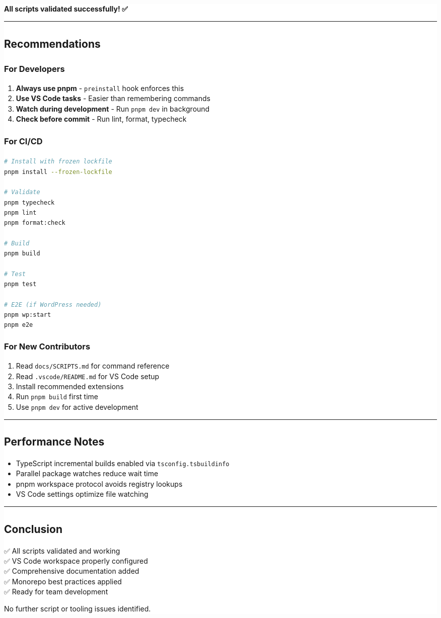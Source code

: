 **All scripts validated successfully! ✅**

---

## Recommendations

### For Developers

1. **Always use pnpm** - `preinstall` hook enforces this
2. **Use VS Code tasks** - Easier than remembering commands
3. **Watch during development** - Run `pnpm dev` in background
4. **Check before commit** - Run lint, format, typecheck

### For CI/CD

```bash
# Install with frozen lockfile
pnpm install --frozen-lockfile

# Validate
pnpm typecheck
pnpm lint
pnpm format:check

# Build
pnpm build

# Test
pnpm test

# E2E (if WordPress needed)
pnpm wp:start
pnpm e2e
```

### For New Contributors

1. Read `docs/SCRIPTS.md` for command reference
2. Read `.vscode/README.md` for VS Code setup
3. Install recommended extensions
4. Run `pnpm build` first time
5. Use `pnpm dev` for active development

---

## Performance Notes

- TypeScript incremental builds enabled via `tsconfig.tsbuildinfo`
- Parallel package watches reduce wait time
- pnpm workspace protocol avoids registry lookups
- VS Code settings optimize file watching

---

## Conclusion

✅ All scripts validated and working  
✅ VS Code workspace properly configured  
✅ Comprehensive documentation added  
✅ Monorepo best practices applied  
✅ Ready for team development

No further script or tooling issues identified.
